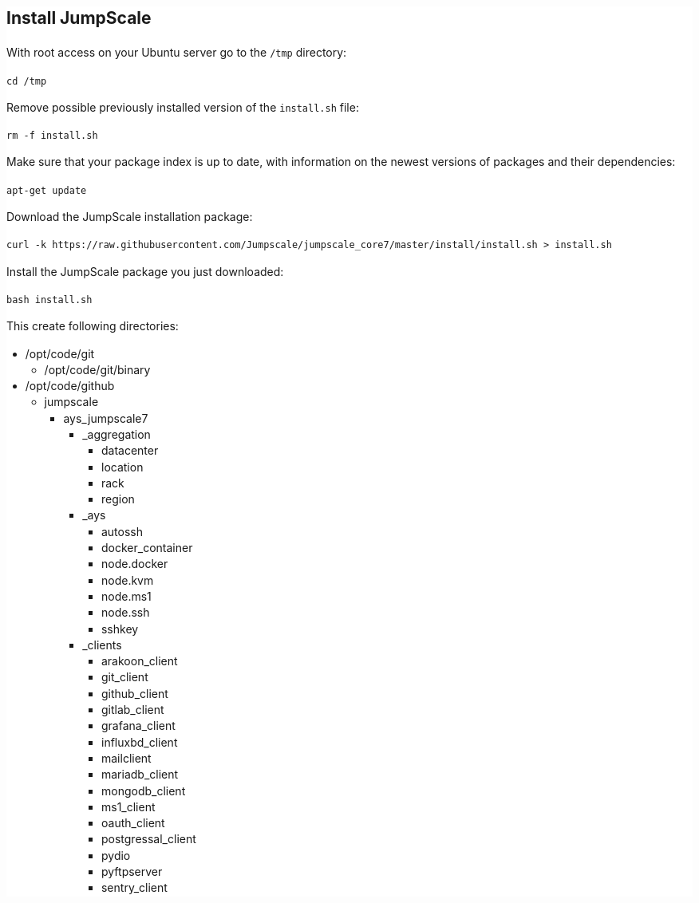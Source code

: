 ## Install JumpScale

With root access on your Ubuntu server go to the `/tmp` directory:

```
cd /tmp
```

Remove possible previously installed version of the `install.sh` file:

```
rm -f install.sh
```

Make sure that your package index is up to date, with information on the newest versions of packages and their dependencies:

```
apt-get update
```

Download the JumpScale installation package:

```
curl -k https://raw.githubusercontent.com/Jumpscale/jumpscale_core7/master/install/install.sh > install.sh
```

Install the JumpScale package you just downloaded:

```
bash install.sh
```

This create following directories:
- /opt/code/git
  - /opt/code/git/binary
- /opt/code/github
  - jumpscale
    - ays_jumpscale7
      - \_aggregation
        - datacenter
        - location
        - rack
        - region
      - \_ays
        - autossh
        - docker_container
        - node.docker
        - node.kvm
        - node.ms1
        - node.ssh
        - sshkey
      - \_clients
        - arakoon_client
        - git_client
        - github_client
        - gitlab_client
        - grafana_client
        - influxbd_client
        - mailclient
        - mariadb_client
        - mongodb_client
        - ms1_client
        - oauth_client
        - postgressal_client
        - pydio
        - pyftpserver
        - sentry_client